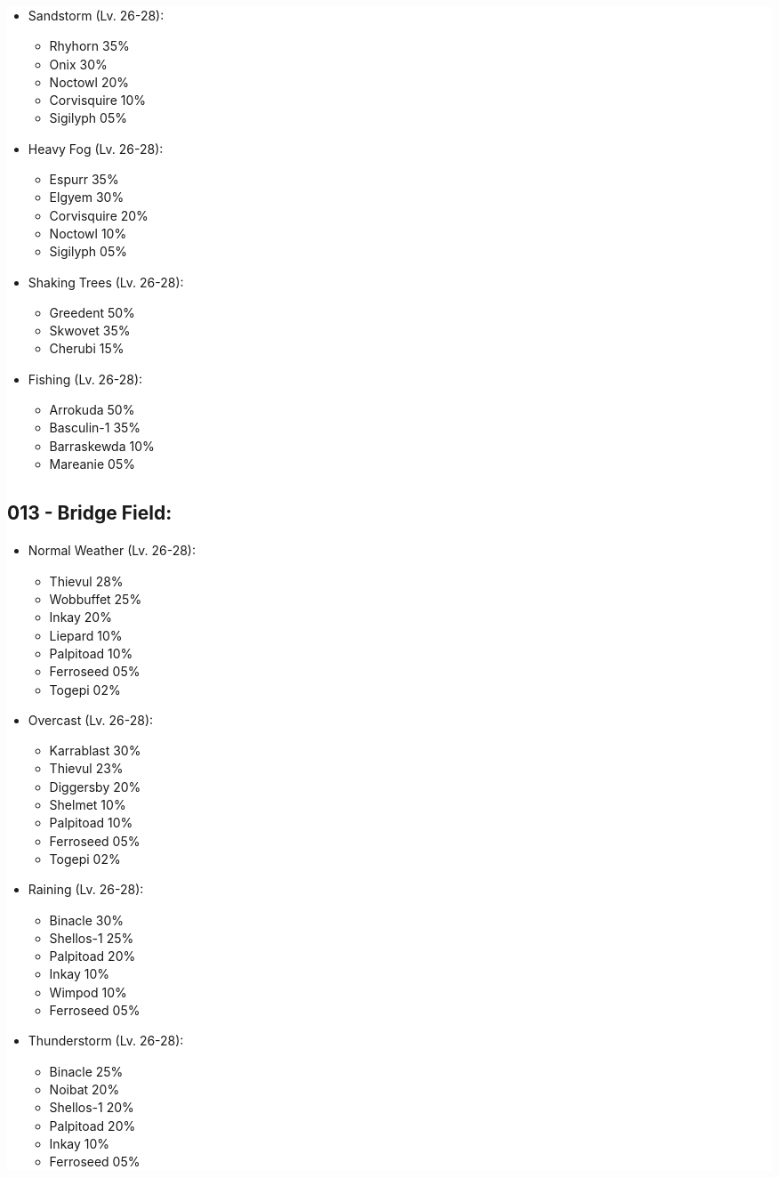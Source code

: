 - Sandstorm (Lv. 26-28):
	- Rhyhorn     	35%
	- Onix        	30%
	- Noctowl     	20%
	- Corvisquire 	10%
	- Sigilyph    	05%
	
- Heavy Fog (Lv. 26-28):
	- Espurr      	35%
	- Elgyem      	30%
	- Corvisquire 	20%
	- Noctowl     	10%
	- Sigilyph    	05%
	
- Shaking Trees (Lv. 26-28):
	- Greedent    	50%
	- Skwovet     	35%
	- Cherubi     	15%
	
- Fishing (Lv. 26-28):
	- Arrokuda    	50%
	- Basculin-1  	35%
	- Barraskewda 	10%
	- Mareanie    	05%
	

## 013 - Bridge Field:
- Normal Weather (Lv. 26-28):
	- Thievul     	28%
	- Wobbuffet   	25%
	- Inkay       	20%
	- Liepard     	10%
	- Palpitoad   	10%
	- Ferroseed   	05%
	- Togepi      	02%
	
- Overcast (Lv. 26-28):
	- Karrablast  	30%
	- Thievul     	23%
	- Diggersby   	20%
	- Shelmet     	10%
	- Palpitoad   	10%
	- Ferroseed   	05%
	- Togepi      	02%
	
- Raining (Lv. 26-28):
	- Binacle     	30%
	- Shellos-1   	25%
	- Palpitoad   	20%
	- Inkay       	10%
	- Wimpod      	10%
	- Ferroseed   	05%
	
- Thunderstorm (Lv. 26-28):
	- Binacle     	25%
	- Noibat      	20%
	- Shellos-1   	20%
	- Palpitoad   	20%
	- Inkay       	10%
	- Ferroseed   	05%
	